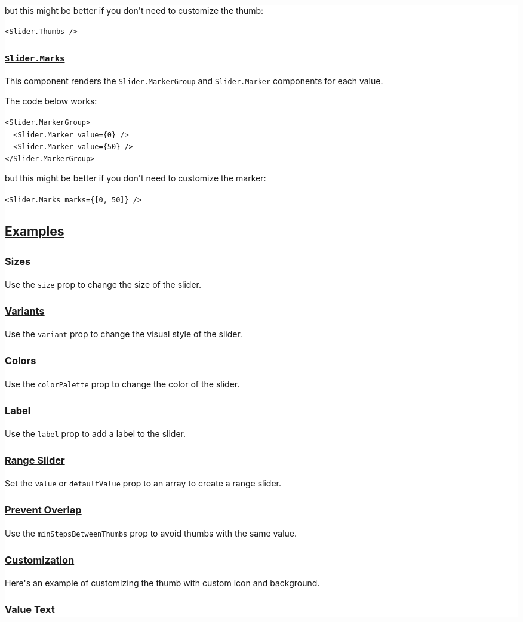 but this might be better if you don't need to customize the thumb:

```
<Slider.Thumbs />
```

### [`Slider.Marks`](#slidermarks)

This component renders the `Slider.MarkerGroup` and `Slider.Marker` components for each value.

The code below works:

```
<Slider.MarkerGroup>
  <Slider.Marker value={0} />
  <Slider.Marker value={50} />
</Slider.MarkerGroup>
```

but this might be better if you don't need to customize the marker:

```
<Slider.Marks marks={[0, 50]} />
```

[Examples](#examples)
---------------------

### [Sizes](#sizes)

Use the `size` prop to change the size of the slider.

### [Variants](#variants)

Use the `variant` prop to change the visual style of the slider.

### [Colors](#colors)

Use the `colorPalette` prop to change the color of the slider.

### [Label](#label)

Use the `label` prop to add a label to the slider.

### [Range Slider](#range-slider)

Set the `value` or `defaultValue` prop to an array to create a range slider.

### [Prevent Overlap](#prevent-overlap)

Use the `minStepsBetweenThumbs` prop to avoid thumbs with the same value.

### [Customization](#customization)

Here's an example of customizing the thumb with custom icon and background.

### [Value Text](#value-text)
